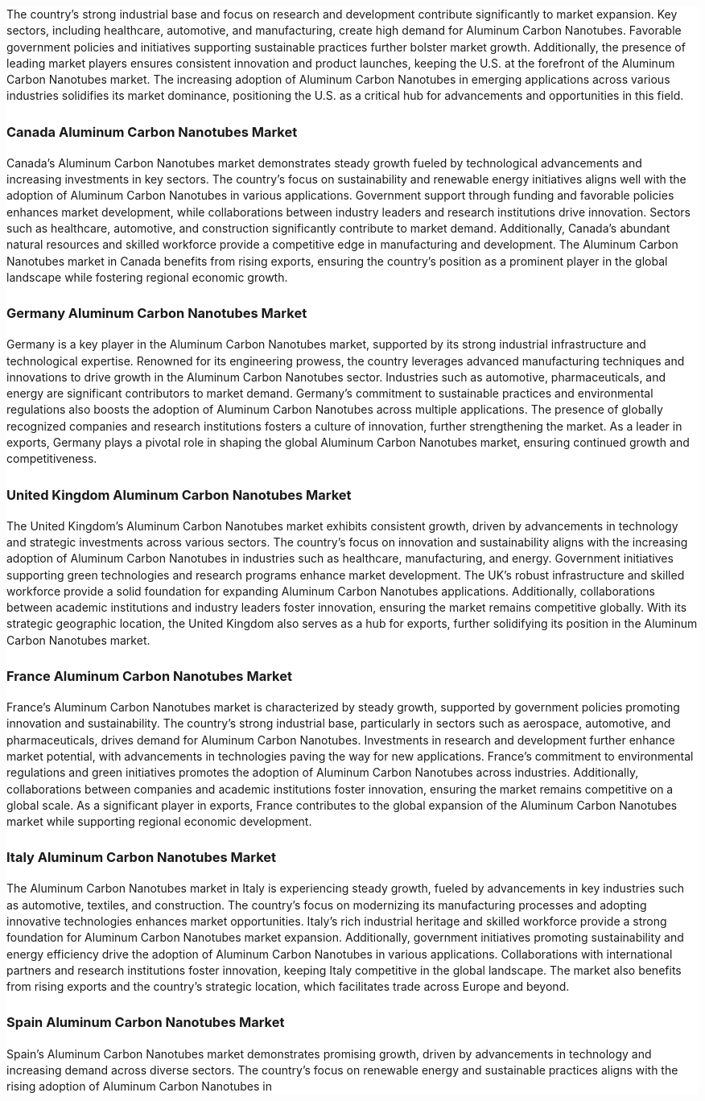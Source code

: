 The country&rsquo;s strong industrial base and focus on research and development contribute significantly to market expansion. Key sectors, including healthcare, automotive, and manufacturing, create high demand for Aluminum Carbon Nanotubes. Favorable government policies and initiatives supporting sustainable practices further bolster market growth. Additionally, the presence of leading market players ensures consistent innovation and product launches, keeping the U.S. at the forefront of the Aluminum Carbon Nanotubes market. The increasing adoption of Aluminum Carbon Nanotubes in emerging applications across various industries solidifies its market dominance, positioning the U.S. as a critical hub for advancements and opportunities in this field.</p><h3>Canada Aluminum Carbon Nanotubes Market</h3><p>Canada&rsquo;s Aluminum Carbon Nanotubes market demonstrates steady growth fueled by technological advancements and increasing investments in key sectors. The country&rsquo;s focus on sustainability and renewable energy initiatives aligns well with the adoption of Aluminum Carbon Nanotubes in various applications. Government support through funding and favorable policies enhances market development, while collaborations between industry leaders and research institutions drive innovation. Sectors such as healthcare, automotive, and construction significantly contribute to market demand. Additionally, Canada&rsquo;s abundant natural resources and skilled workforce provide a competitive edge in manufacturing and development. The Aluminum Carbon Nanotubes market in Canada benefits from rising exports, ensuring the country&rsquo;s position as a prominent player in the global landscape while fostering regional economic growth.</p><h3>Germany Aluminum Carbon Nanotubes Market</h3><p>Germany is a key player in the Aluminum Carbon Nanotubes market, supported by its strong industrial infrastructure and technological expertise. Renowned for its engineering prowess, the country leverages advanced manufacturing techniques and innovations to drive growth in the Aluminum Carbon Nanotubes sector. Industries such as automotive, pharmaceuticals, and energy are significant contributors to market demand. Germany&rsquo;s commitment to sustainable practices and environmental regulations also boosts the adoption of Aluminum Carbon Nanotubes across multiple applications. The presence of globally recognized companies and research institutions fosters a culture of innovation, further strengthening the market. As a leader in exports, Germany plays a pivotal role in shaping the global Aluminum Carbon Nanotubes market, ensuring continued growth and competitiveness.</p><h3>United Kingdom Aluminum Carbon Nanotubes Market</h3><p>The United Kingdom&rsquo;s Aluminum Carbon Nanotubes market exhibits consistent growth, driven by advancements in technology and strategic investments across various sectors. The country&rsquo;s focus on innovation and sustainability aligns with the increasing adoption of Aluminum Carbon Nanotubes in industries such as healthcare, manufacturing, and energy. Government initiatives supporting green technologies and research programs enhance market development. The UK&rsquo;s robust infrastructure and skilled workforce provide a solid foundation for expanding Aluminum Carbon Nanotubes applications. Additionally, collaborations between academic institutions and industry leaders foster innovation, ensuring the market remains competitive globally. With its strategic geographic location, the United Kingdom also serves as a hub for exports, further solidifying its position in the Aluminum Carbon Nanotubes market.</p><h3>France Aluminum Carbon Nanotubes Market</h3><p>France&rsquo;s Aluminum Carbon Nanotubes market is characterized by steady growth, supported by government policies promoting innovation and sustainability. The country&rsquo;s strong industrial base, particularly in sectors such as aerospace, automotive, and pharmaceuticals, drives demand for Aluminum Carbon Nanotubes. Investments in research and development further enhance market potential, with advancements in technologies paving the way for new applications. France&rsquo;s commitment to environmental regulations and green initiatives promotes the adoption of Aluminum Carbon Nanotubes across industries. Additionally, collaborations between companies and academic institutions foster innovation, ensuring the market remains competitive on a global scale. As a significant player in exports, France contributes to the global expansion of the Aluminum Carbon Nanotubes market while supporting regional economic development.</p><h3>Italy Aluminum Carbon Nanotubes Market</h3><p>The Aluminum Carbon Nanotubes market in Italy is experiencing steady growth, fueled by advancements in key industries such as automotive, textiles, and construction. The country&rsquo;s focus on modernizing its manufacturing processes and adopting innovative technologies enhances market opportunities. Italy&rsquo;s rich industrial heritage and skilled workforce provide a strong foundation for Aluminum Carbon Nanotubes market expansion. Additionally, government initiatives promoting sustainability and energy efficiency drive the adoption of Aluminum Carbon Nanotubes in various applications. Collaborations with international partners and research institutions foster innovation, keeping Italy competitive in the global landscape. The market also benefits from rising exports and the country&rsquo;s strategic location, which facilitates trade across Europe and beyond.</p><h3>Spain Aluminum Carbon Nanotubes Market</h3><p>Spain&rsquo;s Aluminum Carbon Nanotubes market demonstrates promising growth, driven by advancements in technology and increasing demand across diverse sectors. The country&rsquo;s focus on renewable energy and sustainable practices aligns with the rising adoption of Aluminum Carbon Nanotubes in